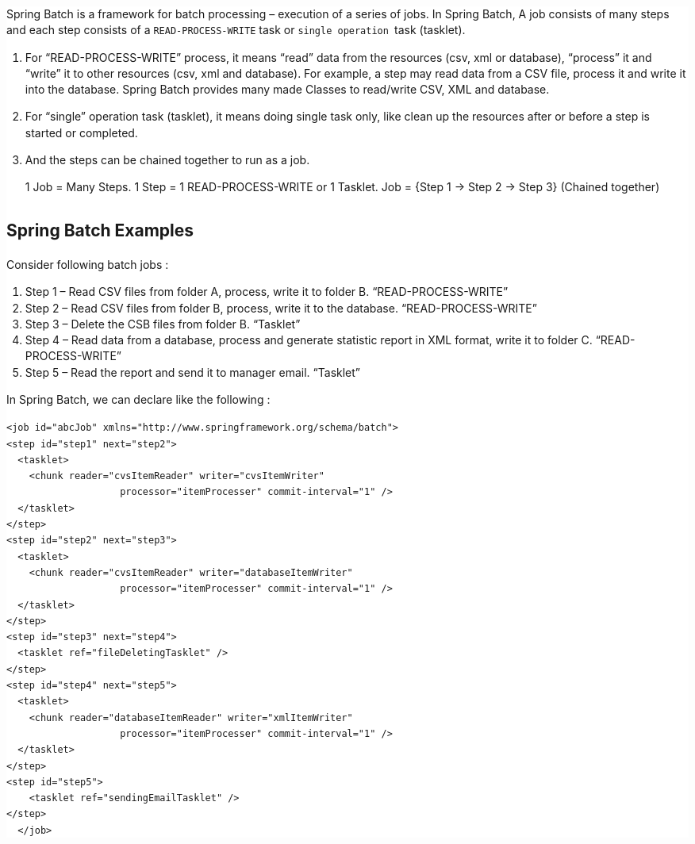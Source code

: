 Spring Batch is a framework for batch processing – execution of a series of jobs. In Spring Batch, A job consists of many steps and each step consists of a `READ-PROCESS-WRITE` task or `single operation `task (tasklet).

1.  For “READ-PROCESS-WRITE” process, it means “read” data from the resources (csv, xml or database), “process” it and “write” it to other resources (csv, xml and database). For example, a step may read data from a CSV file, process it and write it into the database. Spring Batch provides many made Classes to read/write CSV, XML and database.
2.  For “single” operation task (tasklet), it means doing single task only, like clean up the resources after or before a step is started or completed.
3.  And the steps can be chained together to run as a job.

    1 Job = Many Steps.
    1 Step = 1 READ-PROCESS-WRITE or 1 Tasklet.
    Job = {Step 1 -> Step 2 -> Step 3} (Chained together)

## Spring Batch Examples

Consider following batch jobs :

1.  Step 1 – Read CSV files from folder A, process, write it to folder B. “READ-PROCESS-WRITE”
2.  Step 2 – Read CSV files from folder B, process, write it to the database. “READ-PROCESS-WRITE”
3.  Step 3 – Delete the CSB files from folder B. “Tasklet”
4.  Step 4 – Read data from a database, process and generate statistic report in XML format, write it to folder C. “READ-PROCESS-WRITE”
5.  Step 5 – Read the report and send it to manager email. “Tasklet”

In Spring Batch, we can declare like the following :

    <job id="abcJob" xmlns="http://www.springframework.org/schema/batch">
    <step id="step1" next="step2">
      <tasklet>
    	<chunk reader="cvsItemReader" writer="cvsItemWriter"
                        processor="itemProcesser" commit-interval="1" />
      </tasklet>
    </step>
    <step id="step2" next="step3">
      <tasklet>
    	<chunk reader="cvsItemReader" writer="databaseItemWriter"
                        processor="itemProcesser" commit-interval="1" />
      </tasklet>
    </step>
    <step id="step3" next="step4">
      <tasklet ref="fileDeletingTasklet" />
    </step>
    <step id="step4" next="step5">
      <tasklet>
    	<chunk reader="databaseItemReader" writer="xmlItemWriter"
                        processor="itemProcesser" commit-interval="1" />
      </tasklet>
    </step>
    <step id="step5">
    	<tasklet ref="sendingEmailTasklet" />
    </step>
      </job>
